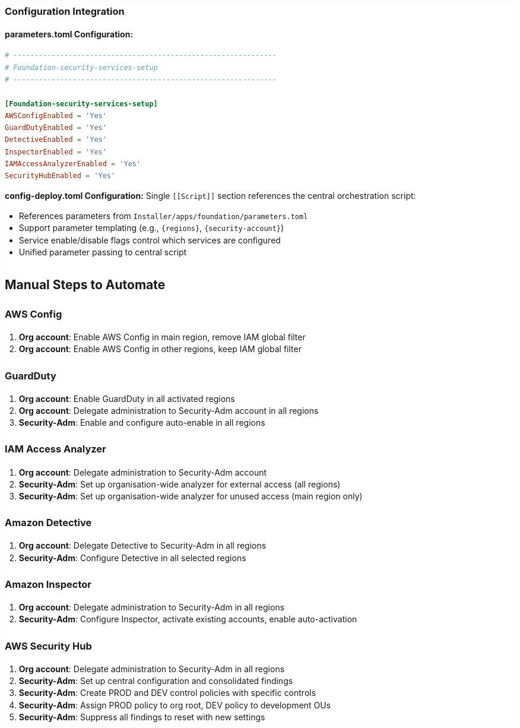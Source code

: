 ### Configuration Integration
**parameters.toml Configuration:**
```toml
# --------------------------------------------------------------
# Foundation-security-services-setup
# --------------------------------------------------------------

[Foundation-security-services-setup]
AWSConfigEnabled = 'Yes'
GuardDutyEnabled = 'Yes'
DetectiveEnabled = 'Yes'
InspectorEnabled = 'Yes'
IAMAccessAnalyzerEnabled = 'Yes'
SecurityHubEnabled = 'Yes'
```

**config-deploy.toml Configuration:**
Single `[[Script]]` section references the central orchestration script:
- References parameters from `Installer/apps/foundation/parameters.toml`
- Support parameter templating (e.g., `{regions}`, `{security-account}`)
- Service enable/disable flags control which services are configured
- Unified parameter passing to central script

## Manual Steps to Automate

### AWS Config
1. **Org account**: Enable AWS Config in main region, remove IAM global filter
2. **Org account**: Enable AWS Config in other regions, keep IAM global filter

### GuardDuty  
1. **Org account**: Enable GuardDuty in all activated regions
2. **Org account**: Delegate administration to Security-Adm account in all regions
3. **Security-Adm**: Enable and configure auto-enable in all regions

### IAM Access Analyzer
1. **Org account**: Delegate administration to Security-Adm account
2. **Security-Adm**: Set up organisation-wide analyzer for external access (all regions)
3. **Security-Adm**: Set up organisation-wide analyzer for unused access (main region only)

### Amazon Detective
1. **Org account**: Delegate Detective to Security-Adm in all regions
2. **Security-Adm**: Configure Detective in all selected regions

### Amazon Inspector
1. **Org account**: Delegate administration to Security-Adm in all regions
2. **Security-Adm**: Configure Inspector, activate existing accounts, enable auto-activation

### AWS Security Hub
1. **Org account**: Delegate administration to Security-Adm in all regions
2. **Security-Adm**: Set up central configuration and consolidated findings
3. **Security-Adm**: Create PROD and DEV control policies with specific controls
4. **Security-Adm**: Assign PROD policy to org root, DEV policy to development OUs
5. **Security-Adm**: Suppress all findings to reset with new settings
